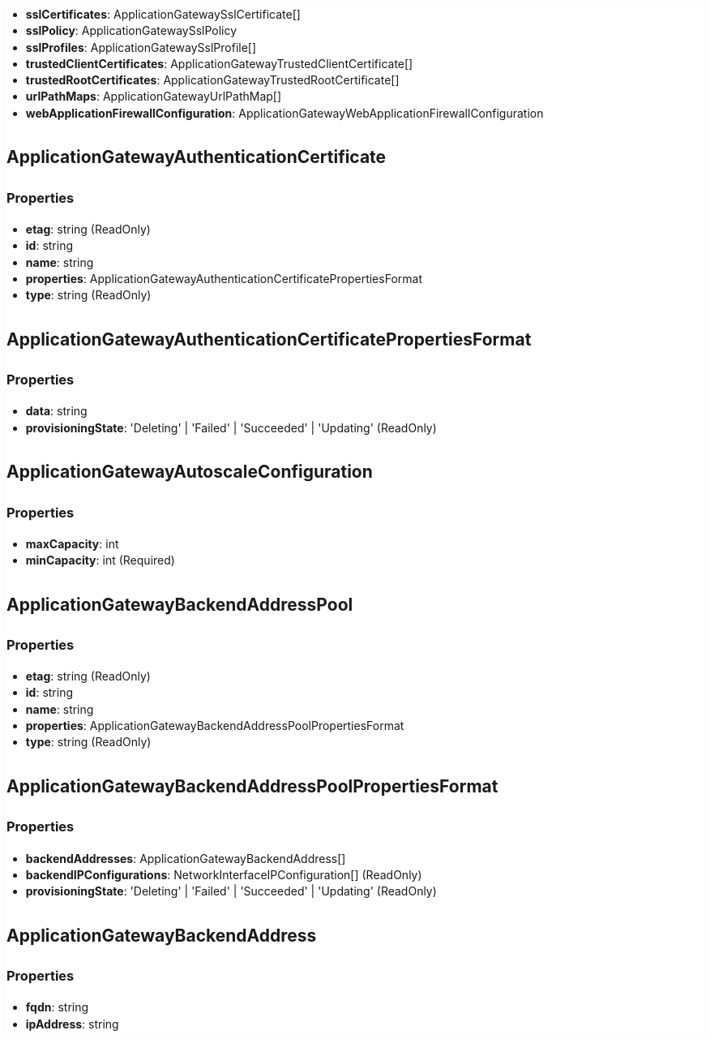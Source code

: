 * **sslCertificates**: ApplicationGatewaySslCertificate[]
* **sslPolicy**: ApplicationGatewaySslPolicy
* **sslProfiles**: ApplicationGatewaySslProfile[]
* **trustedClientCertificates**: ApplicationGatewayTrustedClientCertificate[]
* **trustedRootCertificates**: ApplicationGatewayTrustedRootCertificate[]
* **urlPathMaps**: ApplicationGatewayUrlPathMap[]
* **webApplicationFirewallConfiguration**: ApplicationGatewayWebApplicationFirewallConfiguration

## ApplicationGatewayAuthenticationCertificate
### Properties
* **etag**: string (ReadOnly)
* **id**: string
* **name**: string
* **properties**: ApplicationGatewayAuthenticationCertificatePropertiesFormat
* **type**: string (ReadOnly)

## ApplicationGatewayAuthenticationCertificatePropertiesFormat
### Properties
* **data**: string
* **provisioningState**: 'Deleting' | 'Failed' | 'Succeeded' | 'Updating' (ReadOnly)

## ApplicationGatewayAutoscaleConfiguration
### Properties
* **maxCapacity**: int
* **minCapacity**: int (Required)

## ApplicationGatewayBackendAddressPool
### Properties
* **etag**: string (ReadOnly)
* **id**: string
* **name**: string
* **properties**: ApplicationGatewayBackendAddressPoolPropertiesFormat
* **type**: string (ReadOnly)

## ApplicationGatewayBackendAddressPoolPropertiesFormat
### Properties
* **backendAddresses**: ApplicationGatewayBackendAddress[]
* **backendIPConfigurations**: NetworkInterfaceIPConfiguration[] (ReadOnly)
* **provisioningState**: 'Deleting' | 'Failed' | 'Succeeded' | 'Updating' (ReadOnly)

## ApplicationGatewayBackendAddress
### Properties
* **fqdn**: string
* **ipAddress**: string
